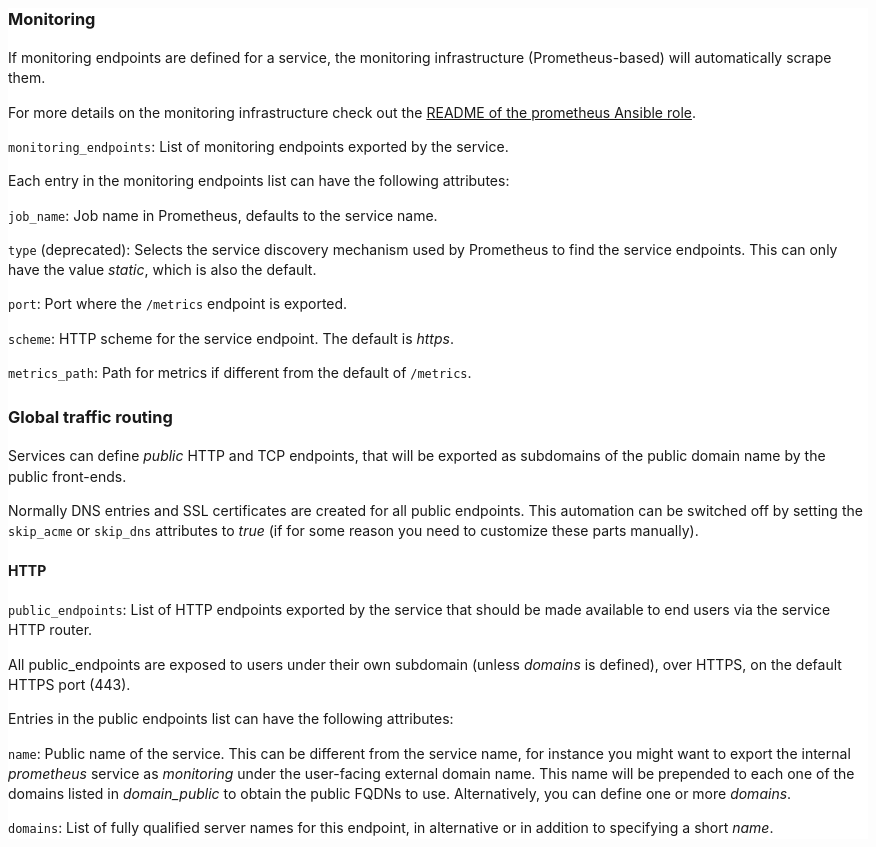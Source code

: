 ### Monitoring

If monitoring endpoints are defined for a service, the monitoring
infrastructure (Prometheus-based) will automatically scrape them.

For more details on the monitoring infrastructure check out the
[README of the prometheus Ansible
role](../roles/prometheus/README.md).

`monitoring_endpoints`: List of monitoring endpoints exported by the
service.

Each entry in the monitoring endpoints list can have the following
attributes:

`job_name`: Job name in Prometheus, defaults to the service name.

`type` (deprecated): Selects the service discovery mechanism used by
Prometheus to find the service endpoints. This can only have the value
*static*, which is also the default.

`port`: Port where the `/metrics` endpoint is exported.

`scheme`: HTTP scheme for the service endpoint. The default is *https*.

`metrics_path`: Path for metrics if different from the default of `/metrics`.

### Global traffic routing

Services can define *public* HTTP and TCP endpoints, that will be
exported as subdomains of the public domain name by the public
front-ends.

Normally DNS entries and SSL certificates are created for all public
endpoints. This automation can be switched off by setting the
`skip_acme` or `skip_dns` attributes to *true* (if for some reason you
need to customize these parts manually).

#### HTTP

`public_endpoints`: List of HTTP endpoints exported by the service that
should be made available to end users via the service HTTP router.

All public_endpoints are exposed to users under their own subdomain
(unless *domains* is defined), over HTTPS, on the default HTTPS port
(443).

Entries in the public endpoints list can have the following attributes:

`name`: Public name of the service. This can be different from the
service name, for instance you might want to export the internal
*prometheus* service as *monitoring* under the user-facing external
domain name. This name will be prepended to each one of the domains
listed in *domain_public* to obtain the public FQDNs to
use. Alternatively, you can define one or more *domains*.

`domains`: List of fully qualified server names for this endpoint, in
alternative or in addition to specifying a short *name*.

